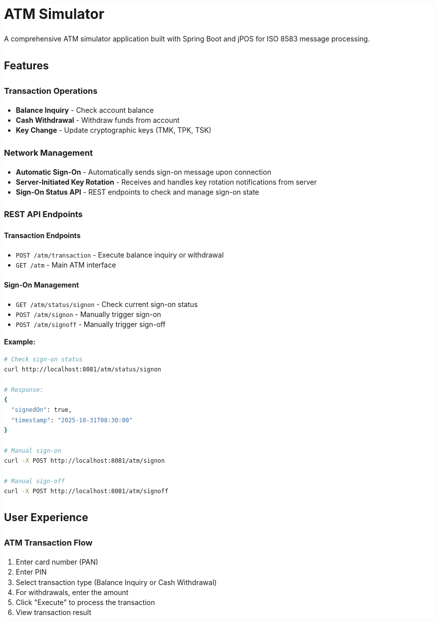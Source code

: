 # ATM Simulator

A comprehensive ATM simulator application built with Spring Boot and jPOS for ISO 8583 message processing.

## Features

### Transaction Operations
- **Balance Inquiry** - Check account balance
- **Cash Withdrawal** - Withdraw funds from account
- **Key Change** - Update cryptographic keys (TMK, TPK, TSK)

### Network Management
- **Automatic Sign-On** - Automatically sends sign-on message upon connection
- **Server-Initiated Key Rotation** - Receives and handles key rotation notifications from server
- **Sign-On Status API** - REST endpoints to check and manage sign-on state

### REST API Endpoints

#### Transaction Endpoints
- `POST /atm/transaction` - Execute balance inquiry or withdrawal
- `GET /atm` - Main ATM interface

#### Sign-On Management
- `GET /atm/status/signon` - Check current sign-on status
- `POST /atm/signon` - Manually trigger sign-on
- `POST /atm/signoff` - Manually trigger sign-off

**Example:**
```bash
# Check sign-on status
curl http://localhost:8081/atm/status/signon

# Response:
{
  "signedOn": true,
  "timestamp": "2025-10-31T08:30:00"
}

# Manual sign-on
curl -X POST http://localhost:8081/atm/signon

# Manual sign-off
curl -X POST http://localhost:8081/atm/signoff
```

## User Experience

### ATM Transaction Flow
1. Enter card number (PAN)
2. Enter PIN
3. Select transaction type (Balance Inquiry or Cash Withdrawal)
4. For withdrawals, enter the amount
5. Click "Execute" to process the transaction
6. View transaction result

